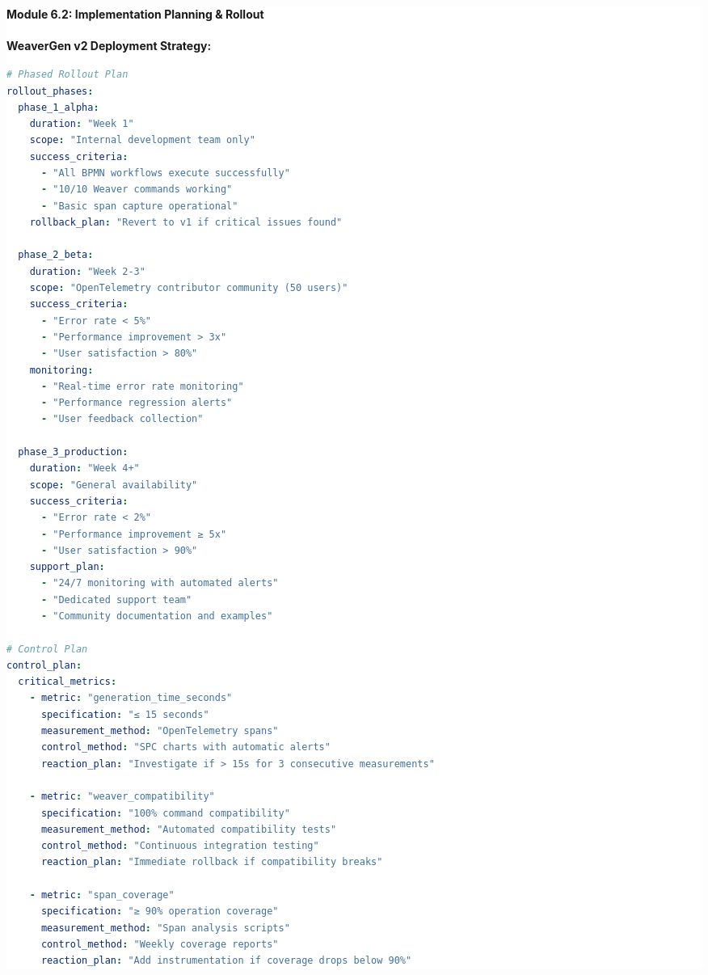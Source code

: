 #### Module 6.2: Implementation Planning & Rollout

**WeaverGen v2 Deployment Strategy:**
```yaml
# Phased Rollout Plan
rollout_phases:
  phase_1_alpha:
    duration: "Week 1"
    scope: "Internal development team only"
    success_criteria:
      - "All BPMN workflows execute successfully"
      - "10/10 Weaver commands working"
      - "Basic span capture operational"
    rollback_plan: "Revert to v1 if critical issues found"
    
  phase_2_beta:
    duration: "Week 2-3"
    scope: "OpenTelemetry contributor community (50 users)"
    success_criteria:
      - "Error rate < 5%"
      - "Performance improvement > 3x"
      - "User satisfaction > 80%"
    monitoring:
      - "Real-time error rate monitoring"
      - "Performance regression alerts"
      - "User feedback collection"
    
  phase_3_production:
    duration: "Week 4+"
    scope: "General availability"
    success_criteria:
      - "Error rate < 2%"
      - "Performance improvement ≥ 5x"
      - "User satisfaction > 90%"
    support_plan:
      - "24/7 monitoring with automated alerts"
      - "Dedicated support team"
      - "Community documentation and examples"

# Control Plan
control_plan:
  critical_metrics:
    - metric: "generation_time_seconds"
      specification: "≤ 15 seconds"
      measurement_method: "OpenTelemetry spans"
      control_method: "SPC charts with automatic alerts"
      reaction_plan: "Investigate if > 15s for 3 consecutive measurements"
      
    - metric: "weaver_compatibility"
      specification: "100% command compatibility"
      measurement_method: "Automated compatibility tests"
      control_method: "Continuous integration testing"
      reaction_plan: "Immediate rollback if compatibility breaks"
      
    - metric: "span_coverage"
      specification: "≥ 90% operation coverage"
      measurement_method: "Span analysis scripts"
      control_method: "Weekly coverage reports"
      reaction_plan: "Add instrumentation if coverage drops below 90%"
```
